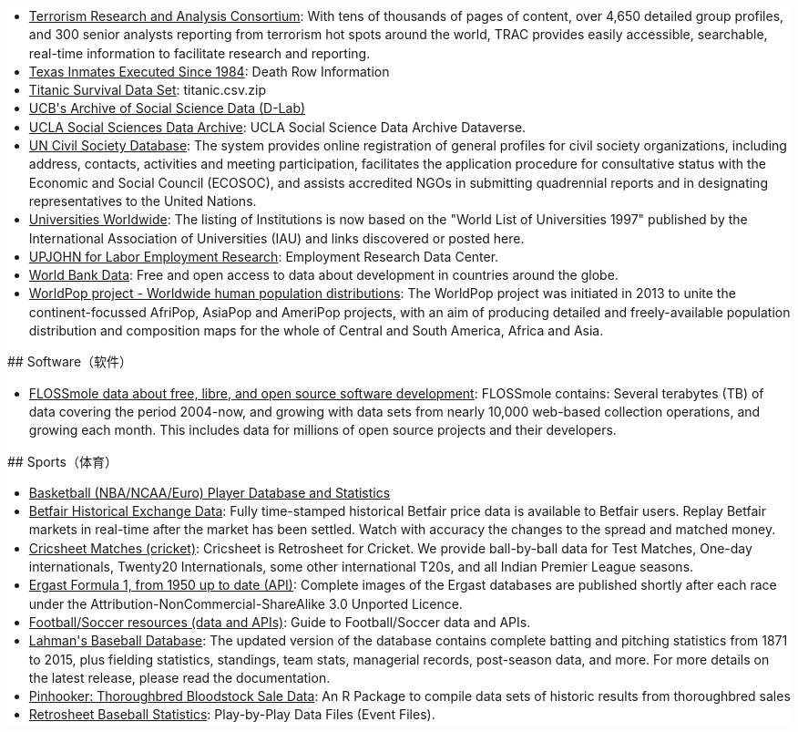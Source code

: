 * [Terrorism Research and Analysis Consortium](http://www.trackingterrorism.org/): With tens of thousands of pages of content, over 4,650 detailed group profiles, and 300 senior analysts reporting from terrorism hot spots around the world, TRAC provides easily accessible, searchable, real-time information to facilitate research and reporting.
* [Texas Inmates Executed Since 1984](http://www.tdcj.state.tx.us/death_row/dr_executed_offenders.html): Death Row Information
* [Titanic Survival Data Set](https://github.com/caesar0301/awesome-public-datasets/tree/master/Datasets): titanic.csv.zip
* [UCB's Archive of Social Science Data (D-Lab)](http://ucdata.berkeley.edu/)
* [UCLA Social Sciences Data Archive](http://dataarchives.ss.ucla.edu/Home.DataPortals.htm): UCLA Social Science Data Archive Dataverse.
* [UN Civil Society Database](http://esango.un.org/civilsociety/): The system provides online registration of general profiles for civil society organizations, including address, contacts, activities and meeting participation, facilitates the application procedure for consultative status with the Economic and Social Council (ECOSOC), and assists accredited NGOs in submitting quadrennial reports and in designating representatives to the United Nations.
* [Universities Worldwide](http://univ.cc/): The listing of Institutions is now based on the "World List of Universities 1997" published by the International Association of Universities (IAU) and links discovered or posted here.
* [UPJOHN for Labor Employment Research](http://www.upjohn.org/services/resources/employment-research-data-center): Employment Research Data Center.
* [World Bank Data](http://data.worldbank.org/): Free and open access to data about development in countries around the globe.
* [WorldPop project - Worldwide human population distributions](http://www.worldpop.org.uk/data/get_data/): The WorldPop project was initiated in 2013 to unite the continent-focussed AfriPop, AsiaPop and AmeriPop projects, with an aim of producing detailed and freely-available population distribution and composition maps for the whole of Central and South America, Africa and Asia.


<a id="Software">
## Software（软件）
</a>

* [FLOSSmole data about free, libre, and open source software development](http://flossdata.syr.edu/data/): FLOSSmole contains: Several terabytes (TB) of data covering the period 2004-now, and growing with data sets from nearly 10,000 web-based collection operations, and growing each month. This includes data for millions of open source projects and their developers.


<a id="Sports">
## Sports（体育）
</a>

* [Basketball (NBA/NCAA/Euro) Player Database and Statistics](http://www.draftexpress.com/stats.php)
* [Betfair Historical Exchange Data](http://data.betfair.com/): Fully time-stamped historical Betfair price data is available to Betfair users. Replay Betfair markets in real-time after the market has been settled. Watch with accuracy the changes to the spread and matched money.
* [Cricsheet Matches (cricket)](http://cricsheet.org/): Cricsheet is Retrosheet for Cricket. We provide ball-by-ball data for Test Matches, One-day internationals, Twenty20 Internationals, some other international T20s, and all Indian Premier League seasons.
* [Ergast Formula 1, from 1950 up to date (API)](http://ergast.com/mrd/db): Complete images of the Ergast databases are published shortly after each race under the Attribution-NonCommercial-ShareAlike 3.0 Unported Licence. 
* [Football/Soccer resources (data and APIs)](http://www.jokecamp.com/blog/guide-to-football-and-soccer-data-and-apis/): Guide to Football/Soccer data and APIs.
* [Lahman's Baseball Database](http://www.seanlahman.com/baseball-archive/statistics/): The updated version of the database contains complete batting and pitching statistics from 1871 to 2015, plus fielding statistics, standings, team stats, managerial records, post-season data, and more. For more details on the latest release, please read the documentation.
* [Pinhooker: Thoroughbred Bloodstock Sale Data](https://github.com/phillc73/pinhooker): An R Package to compile data sets of historic results from thoroughbred sales
* [Retrosheet Baseball Statistics](http://www.retrosheet.org/game.htm): Play-by-Play Data Files (Event Files).